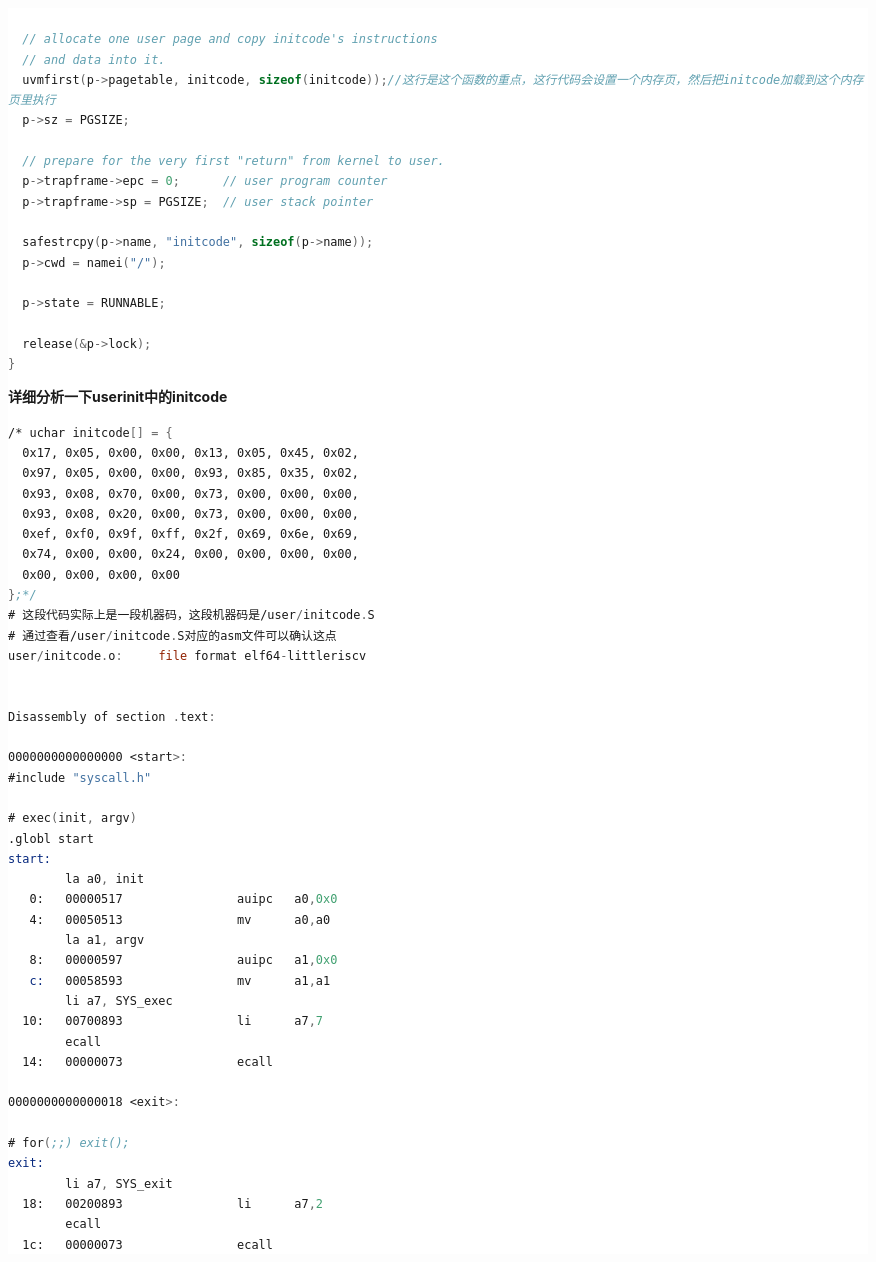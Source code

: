 ```c

  // allocate one user page and copy initcode's instructions
  // and data into it.
  uvmfirst(p->pagetable, initcode, sizeof(initcode));//这行是这个函数的重点，这行代码会设置一个内存页，然后把initcode加载到这个内存页里执行
  p->sz = PGSIZE;

  // prepare for the very first "return" from kernel to user.
  p->trapframe->epc = 0;      // user program counter
  p->trapframe->sp = PGSIZE;  // user stack pointer

  safestrcpy(p->name, "initcode", sizeof(p->name));
  p->cwd = namei("/");

  p->state = RUNNABLE;

  release(&p->lock);
}
```

**详细分析一下userinit中的initcode**

```asm
/* uchar initcode[] = {
  0x17, 0x05, 0x00, 0x00, 0x13, 0x05, 0x45, 0x02,
  0x97, 0x05, 0x00, 0x00, 0x93, 0x85, 0x35, 0x02,
  0x93, 0x08, 0x70, 0x00, 0x73, 0x00, 0x00, 0x00,
  0x93, 0x08, 0x20, 0x00, 0x73, 0x00, 0x00, 0x00,
  0xef, 0xf0, 0x9f, 0xff, 0x2f, 0x69, 0x6e, 0x69,
  0x74, 0x00, 0x00, 0x24, 0x00, 0x00, 0x00, 0x00,
  0x00, 0x00, 0x00, 0x00
};*/
# 这段代码实际上是一段机器码，这段机器码是/user/initcode.S
# 通过查看/user/initcode.S对应的asm文件可以确认这点
user/initcode.o:     file format elf64-littleriscv


Disassembly of section .text:

0000000000000000 <start>:
#include "syscall.h"

# exec(init, argv)
.globl start
start:
        la a0, init
   0:   00000517                auipc   a0,0x0
   4:   00050513                mv      a0,a0
        la a1, argv
   8:   00000597                auipc   a1,0x0
   c:   00058593                mv      a1,a1
        li a7, SYS_exec
  10:   00700893                li      a7,7
        ecall
  14:   00000073                ecall

0000000000000018 <exit>:

# for(;;) exit();
exit:
        li a7, SYS_exit
  18:   00200893                li      a7,2
        ecall
  1c:   00000073                ecall
```